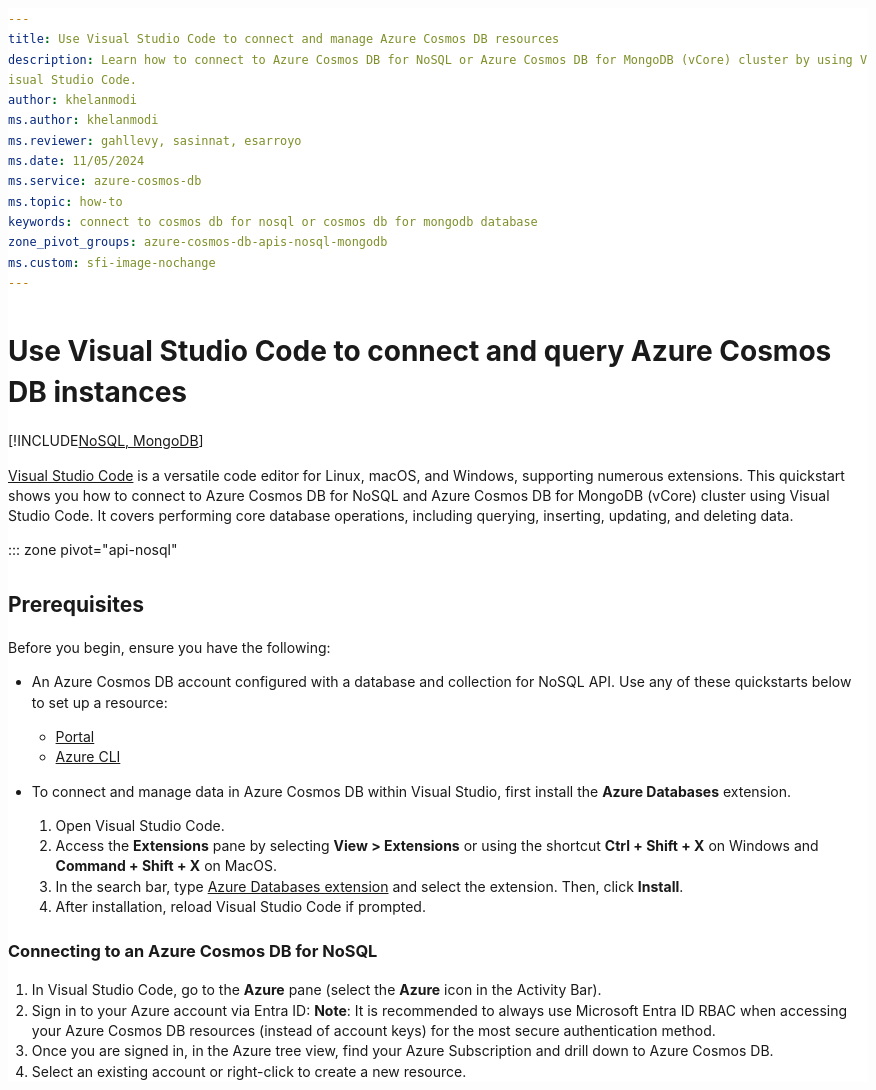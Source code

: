 ```yaml
---
title: Use Visual Studio Code to connect and manage Azure Cosmos DB resources
description: Learn how to connect to Azure Cosmos DB for NoSQL or Azure Cosmos DB for MongoDB (vCore) cluster by using Visual Studio Code.
author: khelanmodi
ms.author: khelanmodi
ms.reviewer: gahllevy, sasinnat, esarroyo
ms.date: 11/05/2024
ms.service: azure-cosmos-db
ms.topic: how-to
keywords: connect to cosmos db for nosql or cosmos db for mongodb database
zone_pivot_groups: azure-cosmos-db-apis-nosql-mongodb
ms.custom: sfi-image-nochange
---
```


# Use Visual Studio Code to connect and query Azure Cosmos DB instances

[!INCLUDE[NoSQL, MongoDB](includes/appliesto-nosql-mongodb.md)]

[Visual Studio Code](https://code.visualstudio.com/docs) is a versatile code editor for Linux, macOS, and Windows, supporting numerous extensions. This quickstart shows you how to connect to Azure Cosmos DB for NoSQL and Azure Cosmos DB for MongoDB (vCore) cluster using Visual Studio Code. It covers performing core database operations, including querying, inserting, updating, and deleting data.

::: zone pivot="api-nosql"

## Prerequisites

Before you begin, ensure you have the following:

- An Azure Cosmos DB account configured with a database and collection for NoSQL API. Use any of these quickstarts below to set up a resource:
    - [Portal](./nosql/quickstart-portal.md) 
    - [Azure CLI](./nosql/quickstart-template-bicep.md) 

- To connect and manage data in Azure Cosmos DB within Visual Studio, first install the **Azure Databases** extension.

    1. Open Visual Studio Code.
    2. Access the **Extensions** pane by selecting **View > Extensions**  or using the shortcut **Ctrl + Shift + X** on Windows and **Command + Shift + X** on MacOS.
    3. In the search bar, type [Azure Databases extension](https://marketplace.visualstudio.com/items?itemName=ms-azuretools.vscode-cosmosdb) and select the extension. Then, click **Install**.
    4. After installation, reload Visual Studio Code if prompted.

### Connecting to an Azure Cosmos DB for NoSQL

1. In Visual Studio Code, go to the **Azure** pane (select the **Azure** icon in the Activity Bar).
2. Sign in to your Azure account via Entra ID:
**Note**: It is recommended to always use Microsoft Entra ID RBAC when accessing your Azure Cosmos DB resources (instead of account keys) for the most secure authentication method.
3. Once you are signed in, in the Azure tree view, find your Azure Subscription and drill down to Azure Cosmos DB. 
4. Select an existing account or right-click to create a new resource.
